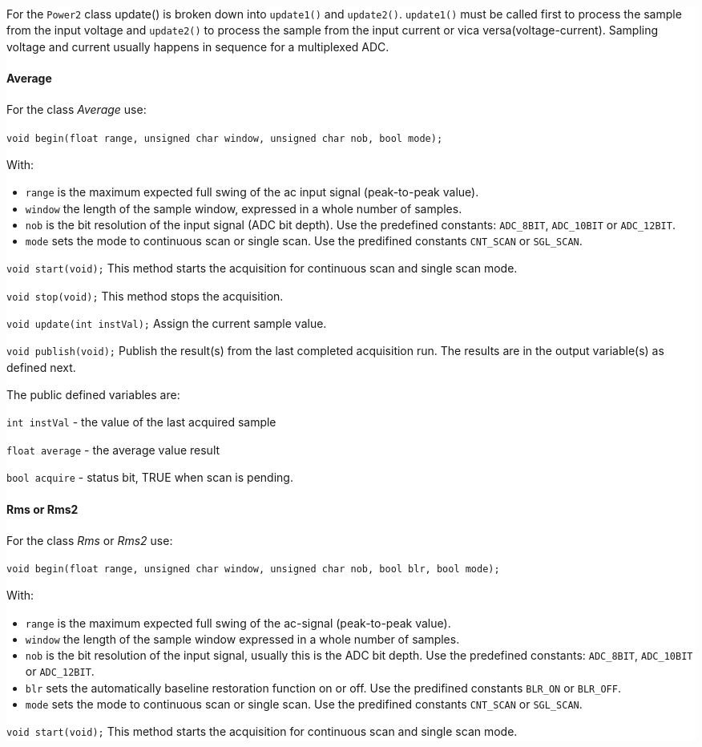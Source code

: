 For the `Power2` class update() is broken down into `update1()` and `update2()`. `update1()` must be called first to process the sample from the input voltage and `update2()` to process the sample from the input current or vica versa(voltage-current). Sampling voltage and current usually happens in sequence for a multiplexed ADC.

#### Average
For the class *Average* use:

`void begin(float range, unsigned char window, unsigned char nob, bool mode);`

With:

- `range` is the maximum expected full swing of the ac input signal (peak-to-peak value).
- `window` the length of the sample window, expressed in a whole number of samples.
- `nob` is the bit resolution of the input signal (ADC bit depth). Use the predefined constants: `ADC_8BIT`, `ADC_10BIT` or `ADC_12BIT`.
- `mode` sets the mode to continuous scan or single scan. Use the predifined constants `CNT_SCAN` or `SGL_SCAN`.

`void start(void);`
This method starts the acquisition for continuous scan and single scan mode.

`void stop(void);`
This method stops the acquisition.

`void update(int instVal);`
Assign the current sample value.

`void publish(void);`
Publish the result(s) from the last completed acquisition run. The results are in the output variable(s) as defined next.

The public defined variables are:

`int instVal` - the value of the last acquired sample

`float average` - the average value result

`bool acquire` -  status bit, TRUE when scan is pending.

#### Rms or Rms2
For the class *Rms* or *Rms2* use:

`void begin(float range, unsigned char window, unsigned char nob, bool blr, bool mode);`

With:

- `range` is the maximum expected full swing of the ac-signal (peak-to-peak value).
- `window` the length of the sample window expressed in a whole number of samples.
- `nob` is the bit resolution of the input signal, usually this is the ADC bit depth. Use the predefined constants: `ADC_8BIT`, `ADC_10BIT` or `ADC_12BIT`.
- `blr` sets the automatically baseline restoration function on or off. Use the predifined constants `BLR_ON` or `BLR_OFF`.
- `mode` sets the mode to continuous scan or single scan. Use the predifined constants `CNT_SCAN` or `SGL_SCAN`.

`void start(void);`
This method starts the acquisition for continuous scan and single scan mode.
